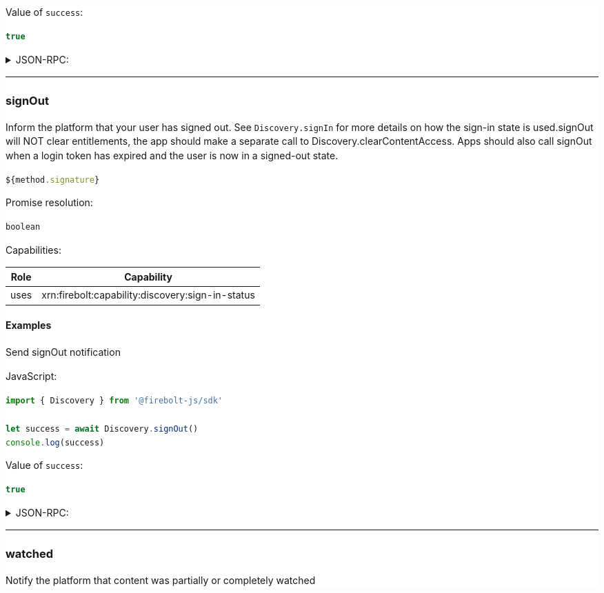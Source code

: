 Value of `success`:

```javascript
true
```

<details markdown="1" ><summary>JSON-RPC:</summary></details>

---

### signOut

Inform the platform that your user has signed out. See `Discovery.signIn` for more details on how the sign-in state is used.signOut will NOT clear entitlements, the app should make a separate call to Discovery.clearContentAccess. Apps should also call signOut when a login token has expired and the user is now in a signed-out state.

```typescript
${method.signature}
```

Promise resolution:

```typescript
boolean
```

Capabilities:

| Role | Capability                                       |
| ---- | ------------------------------------------------ |
| uses | xrn:firebolt:capability:discovery:sign-in-status |

#### Examples

Send signOut notification

JavaScript:

```javascript
import { Discovery } from '@firebolt-js/sdk'

let success = await Discovery.signOut()
console.log(success)
```

Value of `success`:

```javascript
true
```

<details markdown="1" ><summary>JSON-RPC:</summary></details>

---

### watched

Notify the platform that content was partially or completely watched
